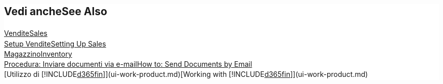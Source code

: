 ## <a name="see-also"></a><span data-ttu-id="d9b08-170">Vedi anche</span><span class="sxs-lookup"><span data-stu-id="d9b08-170">See Also</span></span>
[<span data-ttu-id="d9b08-171">Vendite</span><span class="sxs-lookup"><span data-stu-id="d9b08-171">Sales</span></span>](sales-manage-sales.md)  
[<span data-ttu-id="d9b08-172">Setup Vendite</span><span class="sxs-lookup"><span data-stu-id="d9b08-172">Setting Up Sales</span></span>](sales-setup-sales.md)  
[<span data-ttu-id="d9b08-173">Magazzino</span><span class="sxs-lookup"><span data-stu-id="d9b08-173">Inventory</span></span>](inventory-manage-inventory.md)  
[<span data-ttu-id="d9b08-174">Procedura: Inviare documenti via e-mail</span><span class="sxs-lookup"><span data-stu-id="d9b08-174">How to: Send Documents by Email</span></span>](ui-how-send-documents-email.md)  
<span data-ttu-id="d9b08-175">[Utilizzo di [!INCLUDE[d365fin](includes/d365fin_md.md)]](ui-work-product.md)</span><span class="sxs-lookup"><span data-stu-id="d9b08-175">[Working with [!INCLUDE[d365fin](includes/d365fin_md.md)]](ui-work-product.md)</span></span>

